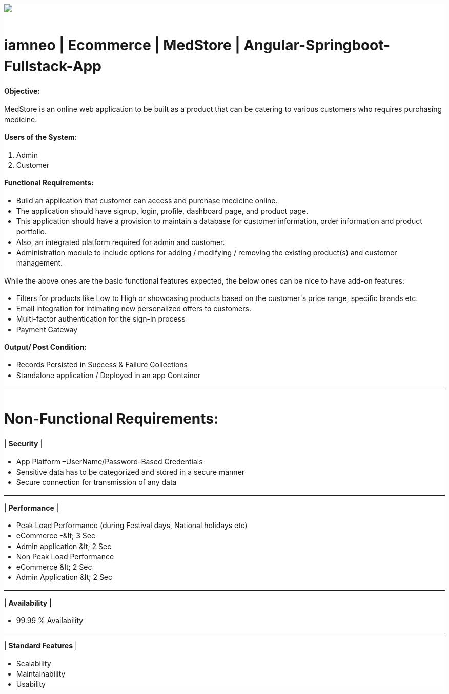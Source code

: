 ![](https://bn1305files.storage.live.com/y4mzAYxmbIIC_nmvccsxcMxIn078c3vVvo2hjmltqaoRhEtWlZnI3JdbZUICY8PZjRjDjzi6d47a7zaC2NaTN9AaLfskm8L0JfZYbvlVV9x9FK4MITpOUlH2De2JA_E0Cx8wETaL1rGxOma5KhqurIUC9RHIZDz5CTBIExxgZ37CNy0EUsamWWWsrg03qQy3hRe?width=369&height=137&cropmode=none)
# iamneo | Ecommerce | MedStore | Angular-Springboot-Fullstack-App


**Objective:**

MedStore is an online web application to be built as a product that can be catering to various customers who requires purchasing medicine.

**Users of the System:**

1. Admin
2. Customer

**Functional Requirements:**

-	Build an application that customer can access and purchase medicine online.
- The application should have signup, login, profile, dashboard page, and product page.
- This application should have a provision to maintain a database for customer information, order information and product portfolio.
- Also, an integrated platform required for admin and customer.
- Administration module to include options for adding / modifying / removing the existing product(s) and customer management.

While the above ones are the basic functional features expected, the below ones can be nice to have add-on features:

- Filters for products like Low to High or showcasing products based on the customer&#39;s price range, specific brands etc.
- Email integration for intimating new personalized offers to customers.
- Multi-factor authentication for the sign-in process
- Payment Gateway

**Output/ Post Condition:**

- Records Persisted in Success &amp; Failure Collections
- Standalone application / Deployed in an app Container
---

# Non-Functional Requirements:

| **Security** |
- App Platform –UserName/Password-Based Credentials
- Sensitive data has to be categorized and stored in a secure manner
- Secure connection for transmission of any data
 ***
| **Performance** |
- Peak Load Performance (during Festival days, National holidays etc)
- eCommerce -\&lt; 3 Sec
- Admin application \&lt; 2 Sec
- Non Peak Load Performance
- eCommerce \&lt; 2 Sec
- Admin Application \&lt; 2 Sec
***
| **Availability** |
- 99.99 % Availability
***
| **Standard Features** |
- Scalability
- Maintainability
- Usability